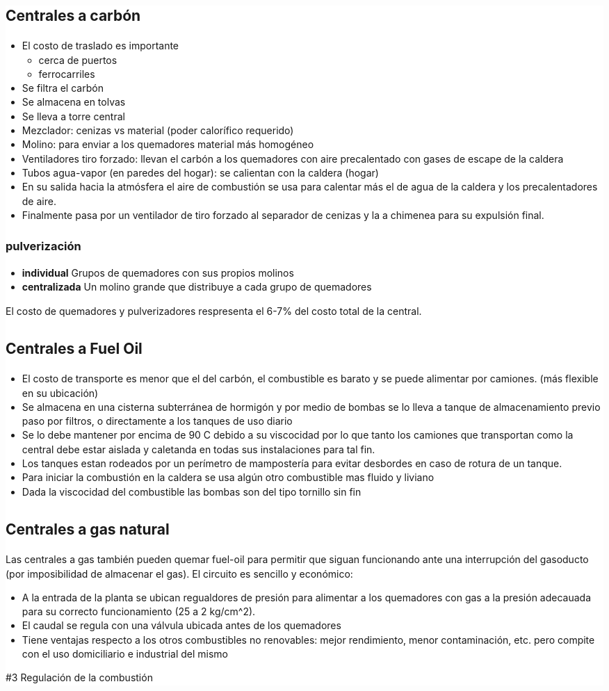 ## Centrales a carbón

- El costo de traslado es importante
    - cerca de puertos
    - ferrocarriles
- Se filtra el carbón
- Se almacena en tolvas
- Se lleva a torre central
- Mezclador: cenizas vs material (poder calorífico requerido)
- Molino: para enviar a los quemadores material más homogéneo
- Ventiladores tiro forzado: llevan el carbón a los quemadores con aire precalentado con gases de escape de la caldera
- Tubos agua-vapor (en paredes del hogar): se calientan con la caldera (hogar)
- En su salida hacia la atmósfera el aire de combustión se usa para calentar más el de agua de la caldera y los precalentadores de aire.
- Finalmente pasa por un ventilador de tiro forzado al separador de cenizas y la a chimenea para su expulsión final.

### pulverización

- **individual** Grupos de quemadores con sus propios molinos
- **centralizada** Un molino grande que distribuye a cada grupo de quemadores

El costo de quemadores y pulverizadores respresenta el 6-7% del costo total de la central.

## Centrales a Fuel Oil

- El costo de transporte es menor que el del carbón, el combustible es barato y se puede alimentar por camiones. (más flexible en su ubicación)
- Se almacena en una cisterna subterránea de hormigón y por medio de bombas se lo lleva a tanque de almacenamiento previo paso por filtros, o directamente a los tanques de uso diario
- Se lo debe mantener por encima de 90 C debido a su viscocidad por lo que tanto los camiones que transportan como la central debe estar aislada y caletanda en todas sus instalaciones para tal fin.
- Los tanques estan rodeados por un perímetro de mampostería para evitar desbordes en caso de rotura de un tanque.
- Para iniciar la combustión en la caldera se usa algún otro combustible mas fluido y liviano
- Dada la viscocidad del combustible las bombas son del tipo tornillo sin fin

## Centrales  a gas natural

Las centrales a gas también pueden quemar fuel-oil para permitir que siguan funcionando ante una interrupción del gasoducto (por imposibilidad de almacenar el gas).
El circuito es sencillo y económico: 

- A la entrada de la planta se ubican regualdores de presión para alimentar a los quemadores con gas a la presión adecauada para su correcto funcionamiento (25 a 2 kg/cm^2). 
- El caudal se regula con una válvula ubicada antes de los quemadores
- Tiene ventajas respecto a los otros combustibles no renovables: mejor rendimiento, menor contaminación, etc. pero compite con el uso domiciliario e industrial del mismo 

#3 Regulación de la combustión
